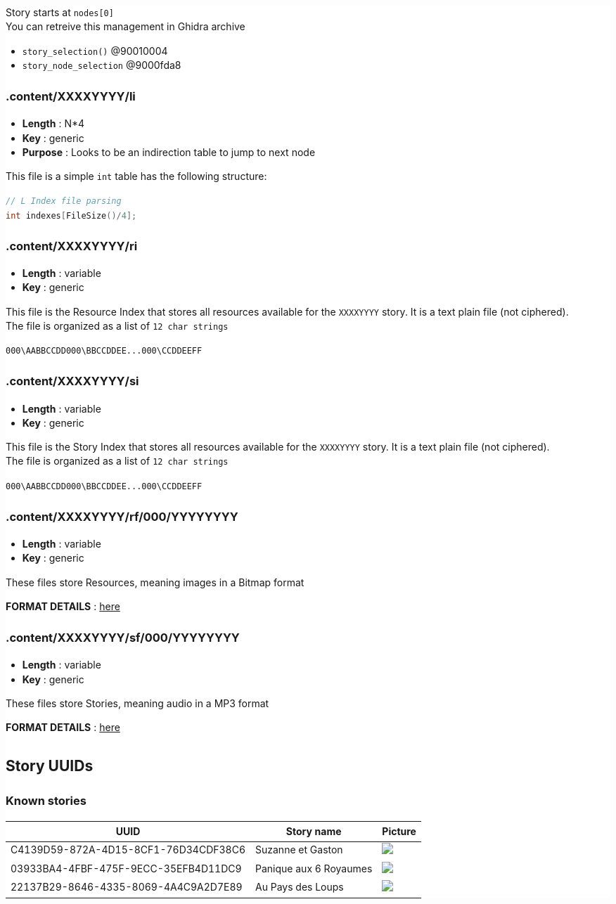 Story starts at ``nodes[0]``   
You can retreive this management in Ghidra archive
* `story_selection()` @90010004
* `story_node_selection` @9000fda8

### .content/XXXXYYYY/li
* **Length** : N*4
* **Key** : generic
* **Purpose** : Looks to be an indirection table to jump to next node
 
This file is a simple ``int`` table has the following structure:

``` C
// L Index file parsing
int indexes[FileSize()/4];
```


### .content/XXXXYYYY/ri
* **Length** : variable
* **Key** : generic

This file is the Resource Index that stores all resources available for the `XXXXYYYY` story. It is a text plain file (not ciphered).   
The file is organized as a list of ``12 char strings``
```
000\AABBCCDD000\BBCCDDEE...000\CCDDEEFF 
```
### .content/XXXXYYYY/si
* **Length** : variable
* **Key** : generic
 
This file is the Story Index that stores all resources available for the `XXXXYYYY` story. It is a text plain file (not ciphered).   
The file is organized as a list of ``12 char strings``
```
000\AABBCCDD000\BBCCDDEE...000\CCDDEEFF 
```
### .content/XXXXYYYY/rf/000/YYYYYYYY
* **Length** : variable
* **Key** : generic

These files store Resources, meaning images in a Bitmap format   

**FORMAT DETAILS** : [here](#resources--bmp)

### .content/XXXXYYYY/sf/000/YYYYYYYY
* **Length** : variable
* **Key** : generic

These files store Stories, meaning audio in a MP3 format   

**FORMAT DETAILS** : [here](#audio--mp3)

## Story UUIDs
### Known stories
| UUID | Story name | Picture |
|-|-|-|
| C4139D59-872A-4D15-8CF1-76D34CDF38C6 | Suzanne et Gaston | <img src="resources/stories/C4139D59-872A-4D15-8CF1-76D34CDF38C6.bmp" width="100">
| 03933BA4-4FBF-475F-9ECC-35EFB4D11DC9 | Panique aux 6 Royaumes | <img src="resources/stories/03933BA4-4FBF-475F-9ECC-35EFB4D11DC9.bmp" width="100">
| 22137B29-8646-4335-8069-4A4C9A2D7E89 | Au Pays des Loups | <img src="resources/stories/22137B29-8646-4335-8069-4A4C9A2D7E89.bmp" width="100">